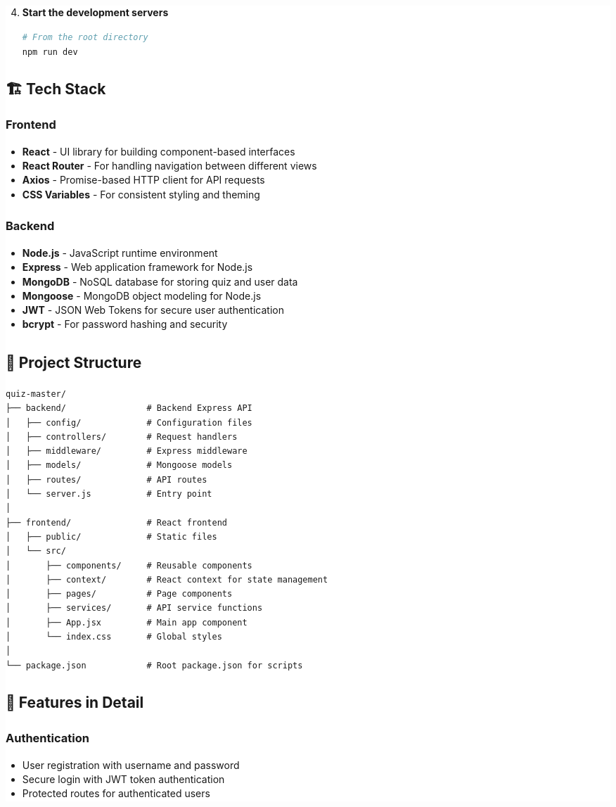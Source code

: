 4. **Start the development servers**
   ```bash
   # From the root directory
   npm run dev
   ```

## 🏗️ Tech Stack

### Frontend
- **React** - UI library for building component-based interfaces
- **React Router** - For handling navigation between different views
- **Axios** - Promise-based HTTP client for API requests
- **CSS Variables** - For consistent styling and theming

### Backend
- **Node.js** - JavaScript runtime environment
- **Express** - Web application framework for Node.js
- **MongoDB** - NoSQL database for storing quiz and user data
- **Mongoose** - MongoDB object modeling for Node.js
- **JWT** - JSON Web Tokens for secure user authentication
- **bcrypt** - For password hashing and security

## 🧩 Project Structure

```
quiz-master/
├── backend/                # Backend Express API
│   ├── config/             # Configuration files
│   ├── controllers/        # Request handlers
│   ├── middleware/         # Express middleware
│   ├── models/             # Mongoose models
│   ├── routes/             # API routes
│   └── server.js           # Entry point
│
├── frontend/               # React frontend
│   ├── public/             # Static files
│   └── src/
│       ├── components/     # Reusable components
│       ├── context/        # React context for state management
│       ├── pages/          # Page components
│       ├── services/       # API service functions
│       ├── App.jsx         # Main app component
│       └── index.css       # Global styles
│
└── package.json            # Root package.json for scripts
```

## 📝 Features in Detail

### Authentication
- User registration with username and password
- Secure login with JWT token authentication
- Protected routes for authenticated users
